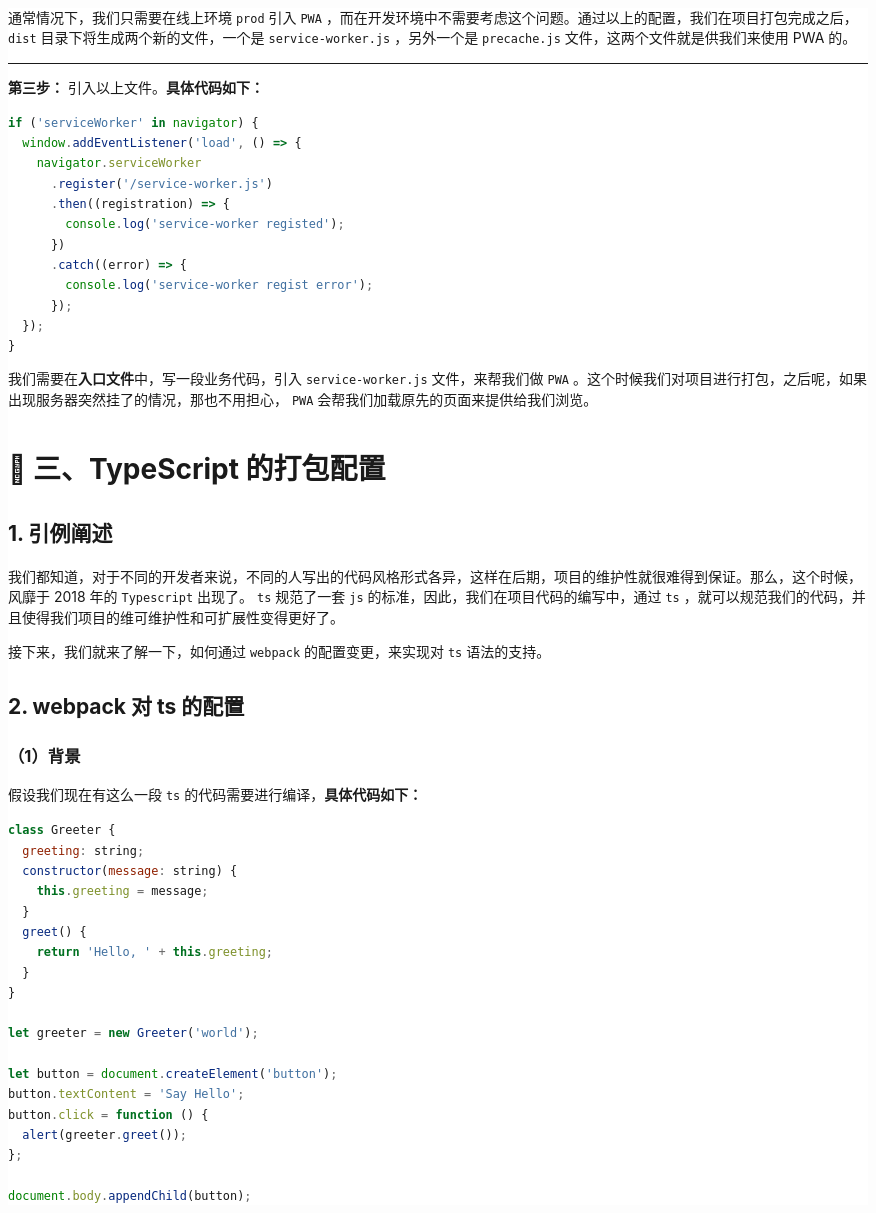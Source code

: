 通常情况下，我们只需要在线上环境 `prod` 引入 `PWA` ，而在开发环境中不需要考虑这个问题。通过以上的配置，我们在项目打包完成之后， `dist` 目录下将生成两个新的文件，一个是 `service-worker.js` ，另外一个是 `precache.js` 文件，这两个文件就是供我们来使用 PWA 的。

---

**第三步：** 引入以上文件。**具体代码如下：**

```js
if ('serviceWorker' in navigator) {
  window.addEventListener('load', () => {
    navigator.serviceWorker
      .register('/service-worker.js')
      .then((registration) => {
        console.log('service-worker registed');
      })
      .catch((error) => {
        console.log('service-worker regist error');
      });
  });
}
```

我们需要在**入口文件**中，写一段业务代码，引入 `service-worker.js` 文件，来帮我们做 `PWA` 。这个时候我们对项目进行打包，之后呢，如果出现服务器突然挂了的情况，那也不用担心， `PWA` 会帮我们加载原先的页面来提供给我们浏览。

# 🚎 三、TypeScript 的打包配置

## 1. 引例阐述

我们都知道，对于不同的开发者来说，不同的人写出的代码风格形式各异，这样在后期，项目的维护性就很难得到保证。那么，这个时候，风靡于 2018 年的 `Typescript` 出现了。 `ts` 规范了一套 `js` 的标准，因此，我们在项目代码的编写中，通过 `ts` ，就可以规范我们的代码，并且使得我们项目的维可维护性和可扩展性变得更好了。

接下来，我们就来了解一下，如何通过 `webpack` 的配置变更，来实现对 `ts` 语法的支持。

## 2. webpack 对 ts 的配置

### （1）背景

假设我们现在有这么一段 `ts` 的代码需要进行编译，**具体代码如下：**

```js
class Greeter {
  greeting: string;
  constructor(message: string) {
    this.greeting = message;
  }
  greet() {
    return 'Hello, ' + this.greeting;
  }
}

let greeter = new Greeter('world');

let button = document.createElement('button');
button.textContent = 'Say Hello';
button.click = function () {
  alert(greeter.greet());
};

document.body.appendChild(button);
```
